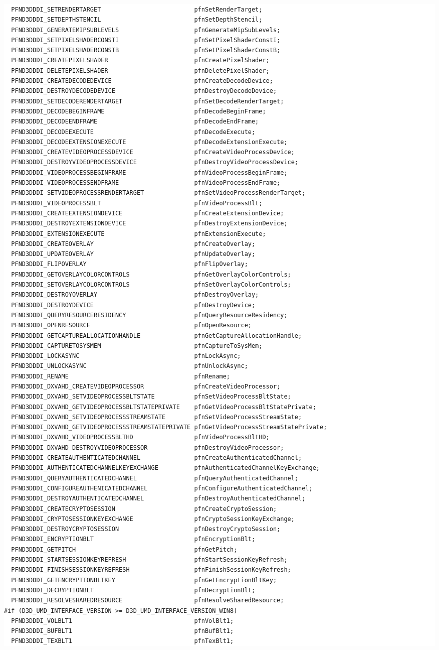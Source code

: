 ````
  PFND3DDDI_SETRENDERTARGET                          pfnSetRenderTarget;
  PFND3DDDI_SETDEPTHSTENCIL                          pfnSetDepthStencil;
  PFND3DDDI_GENERATEMIPSUBLEVELS                     pfnGenerateMipSubLevels;
  PFND3DDDI_SETPIXELSHADERCONSTI                     pfnSetPixelShaderConstI;
  PFND3DDDI_SETPIXELSHADERCONSTB                     pfnSetPixelShaderConstB;
  PFND3DDDI_CREATEPIXELSHADER                        pfnCreatePixelShader;
  PFND3DDDI_DELETEPIXELSHADER                        pfnDeletePixelShader;
  PFND3DDDI_CREATEDECODEDEVICE                       pfnCreateDecodeDevice;
  PFND3DDDI_DESTROYDECODEDEVICE                      pfnDestroyDecodeDevice;
  PFND3DDDI_SETDECODERENDERTARGET                    pfnSetDecodeRenderTarget;
  PFND3DDDI_DECODEBEGINFRAME                         pfnDecodeBeginFrame;
  PFND3DDDI_DECODEENDFRAME                           pfnDecodeEndFrame;
  PFND3DDDI_DECODEEXECUTE                            pfnDecodeExecute;
  PFND3DDDI_DECODEEXTENSIONEXECUTE                   pfnDecodeExtensionExecute;
  PFND3DDDI_CREATEVIDEOPROCESSDEVICE                 pfnCreateVideoProcessDevice;
  PFND3DDDI_DESTROYVIDEOPROCESSDEVICE                pfnDestroyVideoProcessDevice;
  PFND3DDDI_VIDEOPROCESSBEGINFRAME                   pfnVideoProcessBeginFrame;
  PFND3DDDI_VIDEOPROCESSENDFRAME                     pfnVideoProcessEndFrame;
  PFND3DDDI_SETVIDEOPROCESSRENDERTARGET              pfnSetVideoProcessRenderTarget;
  PFND3DDDI_VIDEOPROCESSBLT                          pfnVideoProcessBlt;
  PFND3DDDI_CREATEEXTENSIONDEVICE                    pfnCreateExtensionDevice;
  PFND3DDDI_DESTROYEXTENSIONDEVICE                   pfnDestroyExtensionDevice;
  PFND3DDDI_EXTENSIONEXECUTE                         pfnExtensionExecute;
  PFND3DDDI_CREATEOVERLAY                            pfnCreateOverlay;
  PFND3DDDI_UPDATEOVERLAY                            pfnUpdateOverlay;
  PFND3DDDI_FLIPOVERLAY                              pfnFlipOverlay;
  PFND3DDDI_GETOVERLAYCOLORCONTROLS                  pfnGetOverlayColorControls;
  PFND3DDDI_SETOVERLAYCOLORCONTROLS                  pfnSetOverlayColorControls;
  PFND3DDDI_DESTROYOVERLAY                           pfnDestroyOverlay;
  PFND3DDDI_DESTROYDEVICE                            pfnDestroyDevice;
  PFND3DDDI_QUERYRESOURCERESIDENCY                   pfnQueryResourceResidency;
  PFND3DDDI_OPENRESOURCE                             pfnOpenResource;
  PFND3DDDI_GETCAPTUREALLOCATIONHANDLE               pfnGetCaptureAllocationHandle;
  PFND3DDDI_CAPTURETOSYSMEM                          pfnCaptureToSysMem;
  PFND3DDDI_LOCKASYNC                                pfnLockAsync;
  PFND3DDDI_UNLOCKASYNC                              pfnUnlockAsync;
  PFND3DDDI_RENAME                                   pfnRename;
  PFND3DDDI_DXVAHD_CREATEVIDEOPROCESSOR              pfnCreateVideoProcessor;
  PFND3DDDI_DXVAHD_SETVIDEOPROCESSBLTSTATE           pfnSetVideoProcessBltState;
  PFND3DDDI_DXVAHD_GETVIDEOPROCESSBLTSTATEPRIVATE    pfnGetVideoProcessBltStatePrivate;
  PFND3DDDI_DXVAHD_SETVIDEOPROCESSSTREAMSTATE        pfnSetVideoProcessStreamState;
  PFND3DDDI_DXVAHD_GETVIDEOPROCESSSTREAMSTATEPRIVATE pfnGetVideoProcessStreamStatePrivate;
  PFND3DDDI_DXVAHD_VIDEOPROCESSBLTHD                 pfnVideoProcessBltHD;
  PFND3DDDI_DXVAHD_DESTROYVIDEOPROCESSOR             pfnDestroyVideoProcessor;
  PFND3DDDI_CREATEAUTHENTICATEDCHANNEL               pfnCreateAuthenticatedChannel;
  PFND3DDDI_AUTHENTICATEDCHANNELKEYEXCHANGE          pfnAuthenticatedChannelKeyExchange;
  PFND3DDDI_QUERYAUTHENTICATEDCHANNEL                pfnQueryAuthenticatedChannel;
  PFND3DDDI_CONFIGUREAUTHENICATEDCHANNEL             pfnConfigureAuthenticatedChannel;
  PFND3DDDI_DESTROYAUTHENTICATEDCHANNEL              pfnDestroyAuthenticatedChannel;
  PFND3DDDI_CREATECRYPTOSESSION                      pfnCreateCryptoSession;
  PFND3DDDI_CRYPTOSESSIONKEYEXCHANGE                 pfnCryptoSessionKeyExchange;
  PFND3DDDI_DESTROYCRYPTOSESSION                     pfnDestroyCryptoSession;
  PFND3DDDI_ENCRYPTIONBLT                            pfnEncryptionBlt;
  PFND3DDDI_GETPITCH                                 pfnGetPitch;
  PFND3DDDI_STARTSESSIONKEYREFRESH                   pfnStartSessionKeyRefresh;
  PFND3DDDI_FINISHSESSIONKEYREFRESH                  pfnFinishSessionKeyRefresh;
  PFND3DDDI_GETENCRYPTIONBLTKEY                      pfnGetEncryptionBltKey;
  PFND3DDDI_DECRYPTIONBLT                            pfnDecryptionBlt;
  PFND3DDDI_RESOLVESHAREDRESOURCE                    pfnResolveSharedResource;
#if (D3D_UMD_INTERFACE_VERSION >= D3D_UMD_INTERFACE_VERSION_WIN8)
  PFND3DDDI_VOLBLT1                                  pfnVolBlt1;
  PFND3DDDI_BUFBLT1                                  pfnBufBlt1;
  PFND3DDDI_TEXBLT1                                  pfnTexBlt1;
````